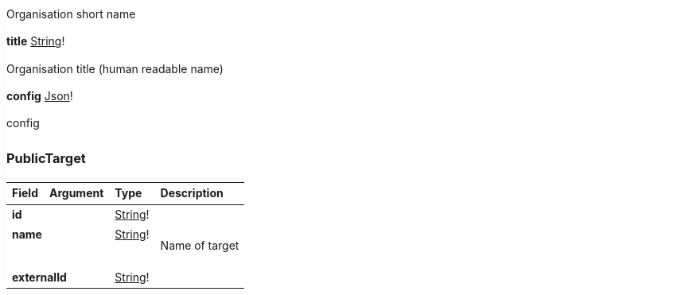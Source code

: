 Organisation short name

</td>
</tr>
<tr>
<td colspan="2" valign="top"><strong>title</strong></td>
<td valign="top"><a href="#string">String</a>!</td>
<td>

Organisation title (human readable name)

</td>
</tr>
<tr>
<td colspan="2" valign="top"><strong>config</strong></td>
<td valign="top"><a href="#json">Json</a>!</td>
<td>

config

</td>
</tr>
</tbody>
</table>

### PublicTarget

<table>
<thead>
<tr>
<th align="left">Field</th>
<th align="right">Argument</th>
<th align="left">Type</th>
<th align="left">Description</th>
</tr>
</thead>
<tbody>
<tr>
<td colspan="2" valign="top"><strong>id</strong></td>
<td valign="top"><a href="#string">String</a>!</td>
<td></td>
</tr>
<tr>
<td colspan="2" valign="top"><strong>name</strong></td>
<td valign="top"><a href="#string">String</a>!</td>
<td>

Name of target

</td>
</tr>
<tr>
<td colspan="2" valign="top"><strong>externalId</strong></td>
<td valign="top"><a href="#string">String</a>!</td>
<td>
